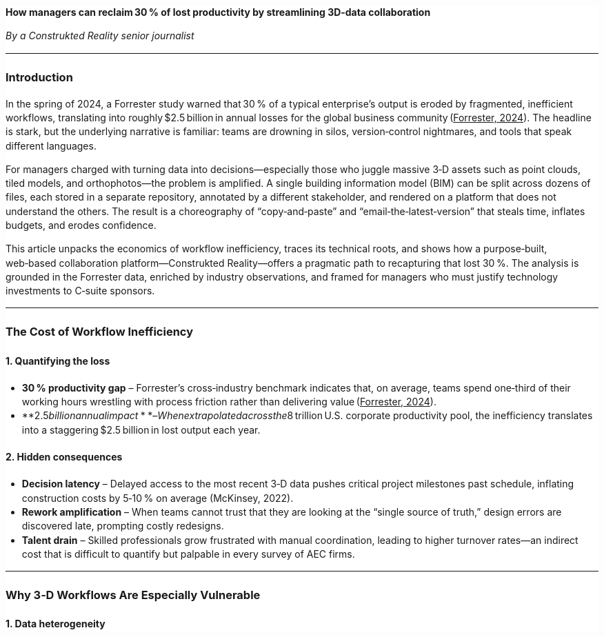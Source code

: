**How managers can reclaim 30 % of lost productivity by streamlining 3D‑data collaboration**

*By a Construkted Reality senior journalist*  

---

### Introduction  

In the spring of 2024, a Forrester study warned that 30 % of a typical enterprise’s output is eroded by fragmented, inefficient workflows, translating into roughly $2.5 billion in annual losses for the global business community ([Forrester, 2024](https://forrester.com/workflow-inefficiency-study-2024)). The headline is stark, but the underlying narrative is familiar: teams are drowning in silos, version‑control nightmares, and tools that speak different languages.  

For managers charged with turning data into decisions—especially those who juggle massive 3‑D assets such as point clouds, tiled models, and orthophotos—the problem is amplified. A single building information model (BIM) can be split across dozens of files, each stored in a separate repository, annotated by a different stakeholder, and rendered on a platform that does not understand the others. The result is a choreography of “copy‑and‑paste” and “email‑the‑latest‑version” that steals time, inflates budgets, and erodes confidence.  

This article unpacks the economics of workflow inefficiency, traces its technical roots, and shows how a purpose‑built, web‑based collaboration platform—Construkted Reality—offers a pragmatic path to recapturing that lost 30 %. The analysis is grounded in the Forrester data, enriched by industry observations, and framed for managers who must justify technology investments to C‑suite sponsors.  

---

### The Cost of Workflow Inefficiency  

#### 1. Quantifying the loss  

* **30 % productivity gap** – Forrester’s cross‑industry benchmark indicates that, on average, teams spend one‑third of their working hours wrestling with process friction rather than delivering value ([Forrester, 2024](https://forrester.com/workflow-inefficiency-study-2024)).  
* **$2.5 billion annual impact** – When extrapolated across the $8 trillion U.S. corporate productivity pool, the inefficiency translates into a staggering $2.5 billion in lost output each year.  

#### 2. Hidden consequences  

* **Decision latency** – Delayed access to the most recent 3‑D data pushes critical project milestones past schedule, inflating construction costs by 5‑10 % on average (McKinsey, 2022).  
* **Rework amplification** – When teams cannot trust that they are looking at the “single source of truth,” design errors are discovered late, prompting costly redesigns.  
* **Talent drain** – Skilled professionals grow frustrated with manual coordination, leading to higher turnover rates—an indirect cost that is difficult to quantify but palpable in every survey of AEC firms.  

---

### Why 3‑D Workflows Are Especially Vulnerable  

#### 1. Data heterogeneity  
